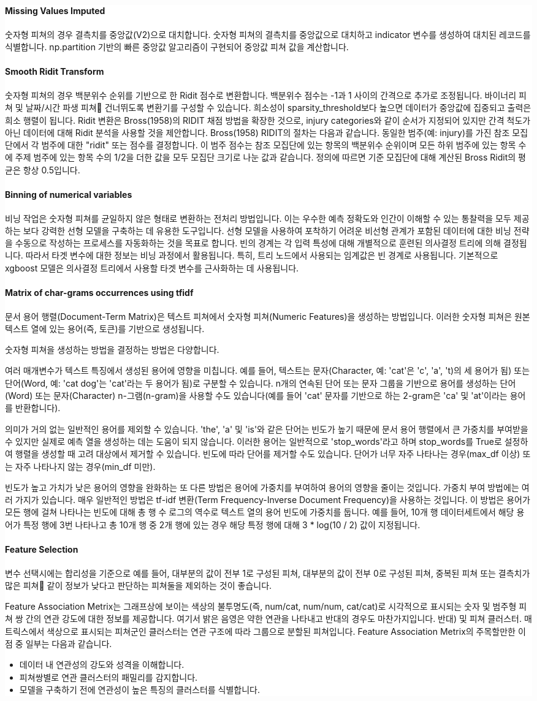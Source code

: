 #### Missing Values Imputed
숫자형 피쳐의 경우 결측치를 중앙값(V2)으로 대치합니다.
숫자형 피쳐의 결측치를 중앙값으로 대치하고 indicator 변수를 생성하여 대치된 레코드를 식별합니다. np.partition 기반의 빠른 중앙값 알고리즘이 구현되어 중앙값 피쳐 값을 계산합니다.

#### Smooth Ridit Transform
숫자형 피쳐의 경우 백분위수 순위를 기반으로 한 Ridit 점수로 변환합니다. 백분위수 점수는 -1과 1 사이의 간격으로 추가로 조정됩니다. 바이너리 피쳐 및 날짜/시간 파생 피쳐 건너뛰도록 변환기를 구성할 수 있습니다. 희소성이 sparsity_threshold보다 높으면 데이터가 중앙값에 집중되고 출력은 희소 행렬이 됩니다.
Ridit 변환은 Bross(1958)의 RIDIT 채점 방법을 확장한 것으로, injury categories와 같이 순서가 지정되어 있지만 간격 척도가 아닌 데이터에 대해 Ridit 분석을 사용할 것을 제안합니다. Bross(1958) RIDIT의 절차는 다음과 같습니다. 동일한 범주(예: injury)를 가진 참조 모집단에서 각 범주에 대한 "ridit" 또는 점수를 결정합니다. 이 범주 점수는 참조 모집단에 있는 항목의 백분위수 순위이며 모든 하위 범주에 있는 항목 수에 주제 범주에 있는 항목 수의 1/2을 더한 값을 모두 모집단 크기로 나눈 값과 같습니다. 정의에 따르면 기준 모집단에 대해 계산된 Bross Ridit의 평균은 항상 0.5입니다.

#### Binning of numerical variables
비닝 작업은 숫자형 피쳐를 균일하지 않은 형태로 변환하는 전처리 방법입니다.
이는 우수한 예측 정확도와 인간이 이해할 수 있는 통찰력을 모두 제공하는 보다 강력한 선형 모델을 구축하는 데 유용한 도구입니다. 선형 모델을 사용하여 포착하기 어려운 비선형 관계가 포함된 데이터에 대한 비닝 전략을 수동으로 작성하는 프로세스를 자동화하는 것을 목표로 합니다.
빈의 경계는 각 입력 특성에 대해 개별적으로 훈련된 의사결정 트리에 의해 결정됩니다. 따라서 타겟 변수에 대한 정보는 비닝 과정에서 활용됩니다. 특히, 트리 노드에서 사용되는 임계값은 빈 경계로 사용됩니다. 기본적으로 xgboost 모델은 의사결정 트리에서 사용할 타겟 변수를 근사화하는 데 사용됩니다.

#### Matrix of char-grams occurrences using tfidf
문서 용어 행렬(Document-Term Matrix)은 텍스트 피쳐에서 숫자형 피쳐(Numeric Features)을 생성하는 방법입니다. 이러한 숫자형 피쳐은 원본 텍스트 열에 있는 용어(즉, 토큰)를 기반으로 생성됩니다.

숫자형 피쳐을 생성하는 방법을 결정하는 방법은 다양합니다.

여러 매개변수가 텍스트 특징에서 생성된 용어에 영향을 미칩니다. 예를 들어, 텍스트는 문자(Character, 예: 'cat'은 'c', 'a', 't)의 세 용어가 됨) 또는 단어(Word, 예: 'cat dog'는 'cat'라는 두 용어가 됨)로 구분할 수 있습니다. n개의 연속된 단어 또는 문자 그룹을 기반으로 용어를 생성하는 단어(Word) 또는 문자(Character) n-그램(n-gram)을 사용할 수도 있습니다(예를 들어 'cat' 문자를 기반으로 하는 2-gram은 'ca' 및 'at'이라는 용어를 반환합니다).

의미가 거의 없는 일반적인 용어를 제외할 수 있습니다. 'the', 'a' 및 'is'와 같은 단어는 빈도가 높기 때문에 문서 용어 행렬에서 큰 가중치를 부여받을 수 있지만 실제로 예측 열을 생성하는 데는 도움이 되지 않습니다. 이러한 용어는 일반적으로 'stop_words'라고 하며 stop_words를 True로 설정하여 행렬을 생성할 때 고려 대상에서 제거할 수 있습니다. 빈도에 따라 단어를 제거할 수도 있습니다. 단어가 너무 자주 나타나는 경우(max_df 이상) 또는 자주 나타나지 않는 경우(min_df 미만).

빈도가 높고 가치가 낮은 용어의 영향을 완화하는 또 다른 방법은 용어에 가중치를 부여하여 용어의 영향을 줄이는 것입니다. 가중치 부여 방법에는 여러 가지가 있습니다. 매우 일반적인 방법은 tf-idf 변환(Term Frequency-Inverse Document Frequency)을 사용하는 것입니다. 이 방법은 용어가 모든 행에 걸쳐 나타나는 빈도에 대해 총 행 수 로그의 역수로 텍스트 열의 용어 빈도에 가중치를 둡니다. 예를 들어, 10개 행 데이터세트에서 해당 용어가 특정 행에 3번 나타나고 총 10개 행 중 2개 행에 있는 경우 해당 특정 행에 대해 3 * log(10 / 2) 값이 지정됩니다.

#### Feature Selection
변수 선택시에는 합리성을 기준으로 예를 들어, 대부분의 값이 전부 1로 구성된 피쳐, 대부분의 값이 전부 0로 구성된 피쳐, 중복된 피쳐 또는 결측치가 많은 피쳐 같이 정보가 낮다고 판단하는 피쳐둘을 제외하는 것이 좋습니다. 

Feature Association Metrix는 그래프상에 보이는 색상의 불투명도(즉, num/cat, num/num, cat/cat)로 시각적으로 표시되는 숫자 및 범주형 피쳐 쌍 간의 연관 강도에 대한 정보를 제공합니다. 여기서 밝은 음영은 약한 연관을 나타내고 반대의 경우도 마찬가지입니다. 반대) 및 피쳐 클러스터. 매트릭스에서 색상으로 표시되는 피쳐군인 클러스터는 연관 구조에 따라 그룹으로 분할된 피쳐입니다.
Feature Association Metrix의 주목할만한 이점 중 일부는 다음과 같습니다.
- 데이터 내 연관성의 강도와 성격을 이해합니다.
- 피쳐쌍별로 연관 클러스터의 패밀리를 감지합니다.
- 모델을 구축하기 전에 연관성이 높은 특징의 클러스터를 식별합니다.
